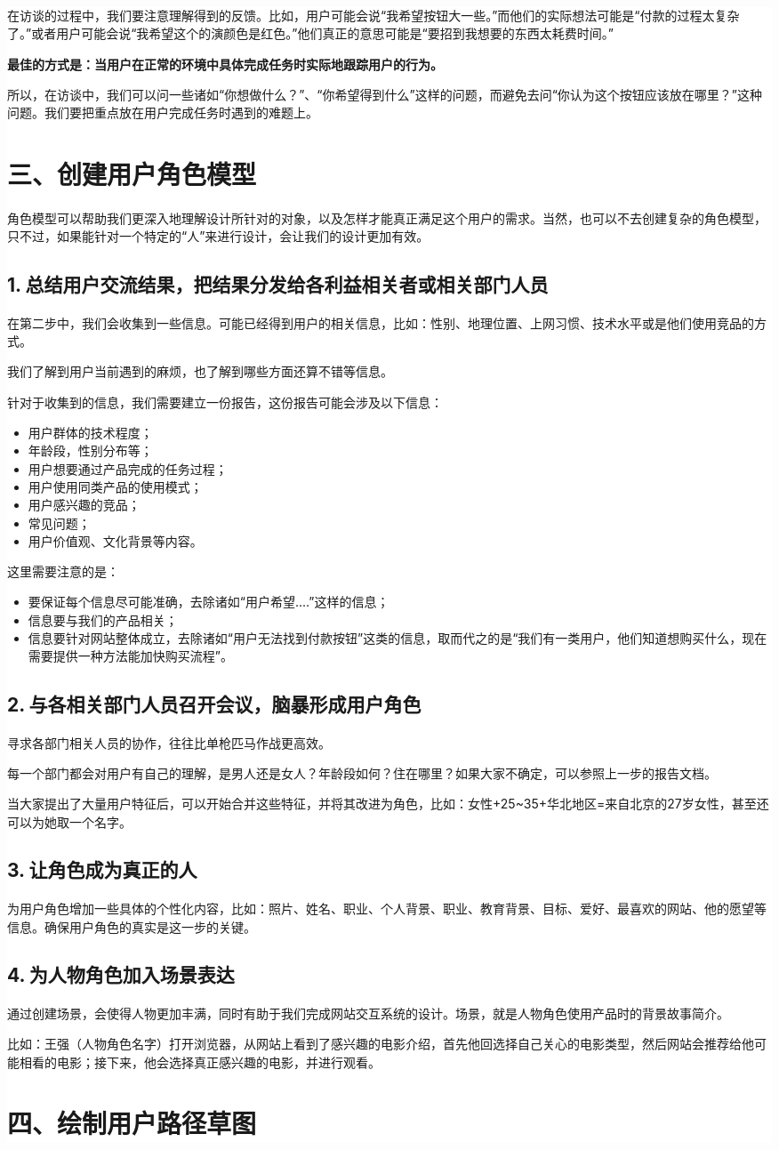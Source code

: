 在访谈的过程中，我们要注意理解得到的反馈。比如，用户可能会说“我希望按钮大一些。”而他们的实际想法可能是“付款的过程太复杂了。”或者用户可能会说“我希望这个的演颜色是红色。”他们真正的意思可能是“要招到我想要的东西太耗费时间。”

**最佳的方式是：当用户在正常的环境中具体完成任务时实际地跟踪用户的行为。**

所以，在访谈中，我们可以问一些诸如“你想做什么？”、“你希望得到什么”这样的问题，而避免去问“你认为这个按钮应该放在哪里？”这种问题。我们要把重点放在用户完成任务时遇到的难题上。

# 三、创建用户角色模型 #

角色模型可以帮助我们更深入地理解设计所针对的对象，以及怎样才能真正满足这个用户的需求。当然，也可以不去创建复杂的角色模型，只不过，如果能针对一个特定的“人”来进行设计，会让我们的设计更加有效。

## 1. 总结用户交流结果，把结果分发给各利益相关者或相关部门人员 ##

在第二步中，我们会收集到一些信息。可能已经得到用户的相关信息，比如：性别、地理位置、上网习惯、技术水平或是他们使用竞品的方式。

我们了解到用户当前遇到的麻烦，也了解到哪些方面还算不错等信息。

针对于收集到的信息，我们需要建立一份报告，这份报告可能会涉及以下信息：

- 用户群体的技术程度；
- 年龄段，性别分布等；
- 用户想要通过产品完成的任务过程；
- 用户使用同类产品的使用模式；
- 用户感兴趣的竞品；
- 常见问题；
- 用户价值观、文化背景等内容。

这里需要注意的是：

- 要保证每个信息尽可能准确，去除诸如“用户希望....”这样的信息；
- 信息要与我们的产品相关；
- 信息要针对网站整体成立，去除诸如“用户无法找到付款按钮”这类的信息，取而代之的是“我们有一类用户，他们知道想购买什么，现在需要提供一种方法能加快购买流程”。

## 2. 与各相关部门人员召开会议，脑暴形成用户角色 ##

寻求各部门相关人员的协作，往往比单枪匹马作战更高效。

每一个部门都会对用户有自己的理解，是男人还是女人？年龄段如何？住在哪里？如果大家不确定，可以参照上一步的报告文档。

当大家提出了大量用户特征后，可以开始合并这些特征，并将其改进为角色，比如：女性+25~35+华北地区=来自北京的27岁女性，甚至还可以为她取一个名字。

## 3. 让角色成为真正的人 ##

为用户角色增加一些具体的个性化内容，比如：照片、姓名、职业、个人背景、职业、教育背景、目标、爱好、最喜欢的网站、他的愿望等信息。确保用户角色的真实是这一步的关键。

## 4. 为人物角色加入场景表达 ##

通过创建场景，会使得人物更加丰满，同时有助于我们完成网站交互系统的设计。场景，就是人物角色使用产品时的背景故事简介。

比如：王强（人物角色名字）打开浏览器，从网站上看到了感兴趣的电影介绍，首先他回选择自己关心的电影类型，然后网站会推荐给他可能相看的电影；接下来，他会选择真正感兴趣的电影，并进行观看。

# 四、绘制用户路径草图 #
